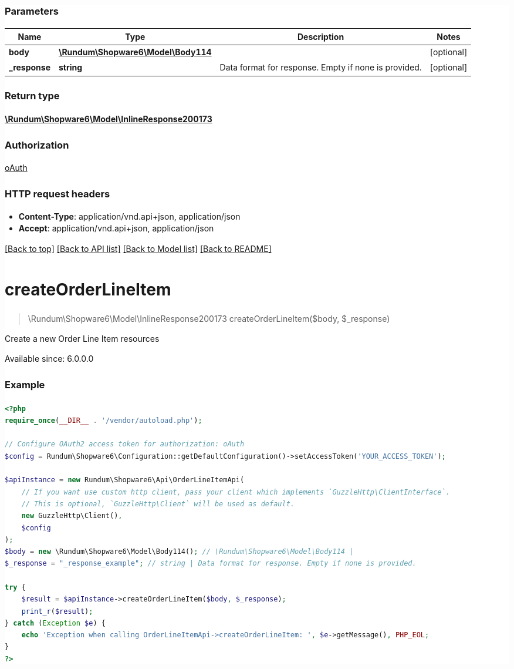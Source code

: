 ### Parameters

Name | Type | Description  | Notes
------------- | ------------- | ------------- | -------------
 **body** | [**\Rundum\Shopware6\Model\Body114**](../Model/Body114.md)|  | [optional]
 **_response** | **string**| Data format for response. Empty if none is provided. | [optional]

### Return type

[**\Rundum\Shopware6\Model\InlineResponse200173**](../Model/InlineResponse200173.md)

### Authorization

[oAuth](../../README.md#oAuth)

### HTTP request headers

 - **Content-Type**: application/vnd.api+json, application/json
 - **Accept**: application/vnd.api+json, application/json

[[Back to top]](#) [[Back to API list]](../../README.md#documentation-for-api-endpoints) [[Back to Model list]](../../README.md#documentation-for-models) [[Back to README]](../../README.md)

# **createOrderLineItem**
> \Rundum\Shopware6\Model\InlineResponse200173 createOrderLineItem($body, $_response)

Create a new Order Line Item resources

Available since: 6.0.0.0

### Example
```php
<?php
require_once(__DIR__ . '/vendor/autoload.php');

// Configure OAuth2 access token for authorization: oAuth
$config = Rundum\Shopware6\Configuration::getDefaultConfiguration()->setAccessToken('YOUR_ACCESS_TOKEN');

$apiInstance = new Rundum\Shopware6\Api\OrderLineItemApi(
    // If you want use custom http client, pass your client which implements `GuzzleHttp\ClientInterface`.
    // This is optional, `GuzzleHttp\Client` will be used as default.
    new GuzzleHttp\Client(),
    $config
);
$body = new \Rundum\Shopware6\Model\Body114(); // \Rundum\Shopware6\Model\Body114 | 
$_response = "_response_example"; // string | Data format for response. Empty if none is provided.

try {
    $result = $apiInstance->createOrderLineItem($body, $_response);
    print_r($result);
} catch (Exception $e) {
    echo 'Exception when calling OrderLineItemApi->createOrderLineItem: ', $e->getMessage(), PHP_EOL;
}
?>
```
